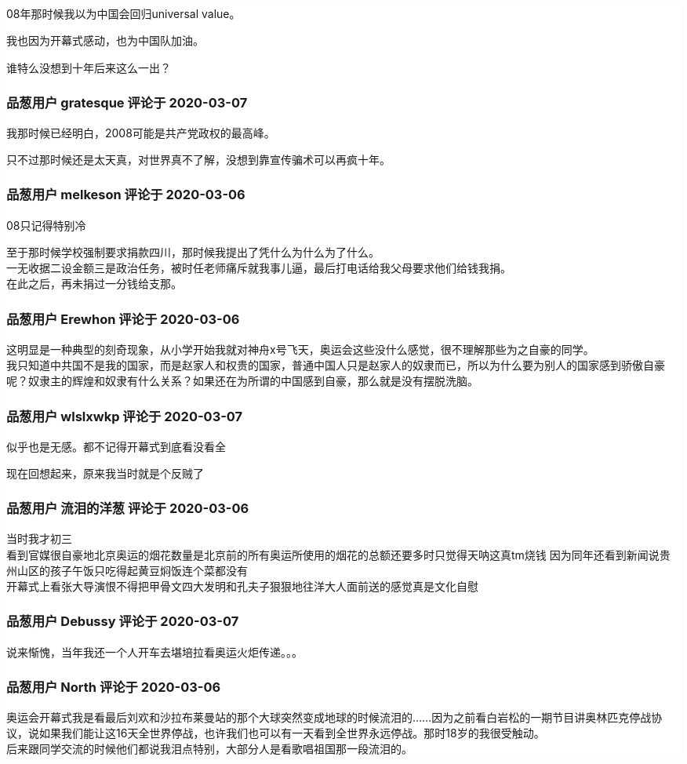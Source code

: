 08年那时候我以为中国会回归universal value。  
  
我也因为开幕式感动，也为中国队加油。  
  
谁特么没想到十年后来这么一出？
        
                

### 品葱用户 **gratesque** 评论于 2020-03-07
        
我那时候已经明白，2008可能是共产党政权的最高峰。  
  
只不过那时候还是太天真，对世界真不了解，没想到靠宣传骗术可以再疯十年。
        
                

### 品葱用户 **melkeson** 评论于 2020-03-06
        
08只记得特别冷  
  
至于那时候学校强制要求捐款四川，那时候我提出了凭什么为什么为了什么。  
一无收据二设金额三是政治任务，被时任老师痛斥就我事儿逼，最后打电话给我父母要求他们给钱我捐。  
在此之后，再未捐过一分钱给支那。
        
                

### 品葱用户 **Erewhon** 评论于 2020-03-06
        
这明显是一种典型的刻奇现象，从小学开始我就对神舟x号飞天，奥运会这些没什么感觉，很不理解那些为之自豪的同学。  
我只知道中共国不是我的国家，而是赵家人和权贵的国家，普通中国人只是赵家人的奴隶而已，所以为什么要为别人的国家感到骄傲自豪呢？奴隶主的辉煌和奴隶有什么关系？如果还在为所谓的中国感到自豪，那么就是没有摆脱洗脑。
        
                

### 品葱用户 **wlslxwkp** 评论于 2020-03-07
        
似乎也是无感。都不记得开幕式到底看没看全  
  
现在回想起来，原来我当时就是个反贼了
        
                

### 品葱用户 **流泪的洋葱** 评论于 2020-03-06
        
当时我才初三  
看到官媒很自豪地北京奥运的烟花数量是北京前的所有奥运所使用的烟花的总额还要多时只觉得天呐这真tm烧钱 因为同年还看到新闻说贵州山区的孩子午饭只吃得起黄豆焖饭连个菜都没有  
开幕式上看张大导演恨不得把甲骨文四大发明和孔夫子狠狠地往洋大人面前送的感觉真是文化自慰
        
                

### 品葱用户 **Debussy** 评论于 2020-03-07
        
说来惭愧，当年我还一个人开车去堪培拉看奥运火炬传递。。。
        
                

### 品葱用户 **North** 评论于 2020-03-06
        
奥运会开幕式我是看最后刘欢和沙拉布莱曼站的那个大球突然变成地球的时候流泪的……因为之前看白岩松的一期节目讲奥林匹克停战协议，说如果我们能让这16天全世界停战，也许我们也可以有一天看到全世界永远停战。那时18岁的我很受触动。  
后来跟同学交流的时候他们都说我泪点特别，大部分人是看歌唱祖国那一段流泪的。
        